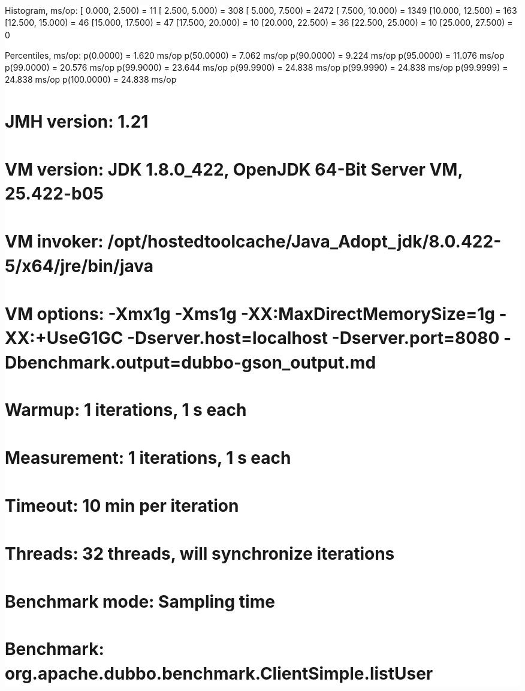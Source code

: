   Histogram, ms/op:
    [ 0.000,  2.500) = 11 
    [ 2.500,  5.000) = 308 
    [ 5.000,  7.500) = 2472 
    [ 7.500, 10.000) = 1349 
    [10.000, 12.500) = 163 
    [12.500, 15.000) = 46 
    [15.000, 17.500) = 47 
    [17.500, 20.000) = 10 
    [20.000, 22.500) = 36 
    [22.500, 25.000) = 10 
    [25.000, 27.500) = 0 

  Percentiles, ms/op:
      p(0.0000) =      1.620 ms/op
     p(50.0000) =      7.062 ms/op
     p(90.0000) =      9.224 ms/op
     p(95.0000) =     11.076 ms/op
     p(99.0000) =     20.576 ms/op
     p(99.9000) =     23.644 ms/op
     p(99.9900) =     24.838 ms/op
     p(99.9990) =     24.838 ms/op
     p(99.9999) =     24.838 ms/op
    p(100.0000) =     24.838 ms/op


# JMH version: 1.21
# VM version: JDK 1.8.0_422, OpenJDK 64-Bit Server VM, 25.422-b05
# VM invoker: /opt/hostedtoolcache/Java_Adopt_jdk/8.0.422-5/x64/jre/bin/java
# VM options: -Xmx1g -Xms1g -XX:MaxDirectMemorySize=1g -XX:+UseG1GC -Dserver.host=localhost -Dserver.port=8080 -Dbenchmark.output=dubbo-gson_output.md
# Warmup: 1 iterations, 1 s each
# Measurement: 1 iterations, 1 s each
# Timeout: 10 min per iteration
# Threads: 32 threads, will synchronize iterations
# Benchmark mode: Sampling time
# Benchmark: org.apache.dubbo.benchmark.ClientSimple.listUser
